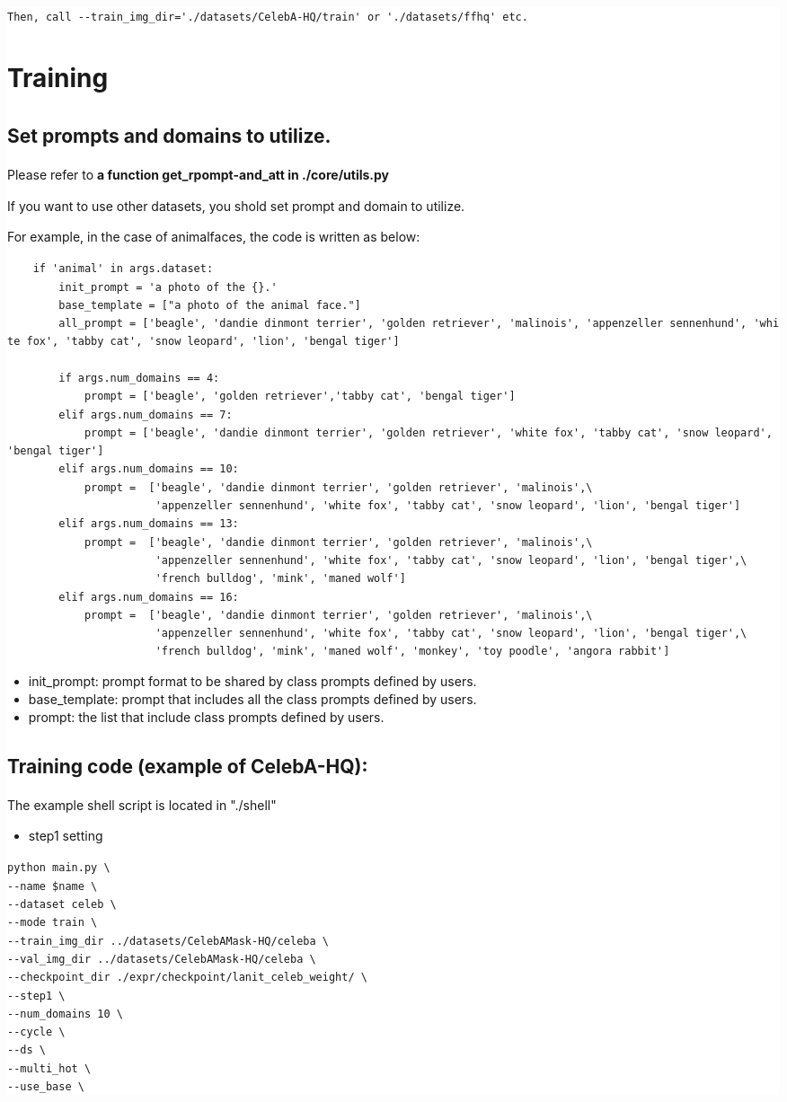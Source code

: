 ```
Then, call --train_img_dir='./datasets/CelebA-HQ/train' or './datasets/ffhq' etc.
```

# Training

## Set prompts and domains to utilize.
Please refer to **a function get_rpompt-and_att in ./core/utils.py**

If you want to use other datasets, you shold set prompt and domain to utilize.

For example, in the case of animalfaces, the code is written as below:
```
    if 'animal' in args.dataset:
        init_prompt = 'a photo of the {}.'
        base_template = ["a photo of the animal face."]
        all_prompt = ['beagle', 'dandie dinmont terrier', 'golden retriever', 'malinois', 'appenzeller sennenhund', 'white fox', 'tabby cat', 'snow leopard', 'lion', 'bengal tiger']
             
        if args.num_domains == 4:
            prompt = ['beagle', 'golden retriever','tabby cat', 'bengal tiger']
        elif args.num_domains == 7:
            prompt = ['beagle', 'dandie dinmont terrier', 'golden retriever', 'white fox', 'tabby cat', 'snow leopard', 'bengal tiger']
        elif args.num_domains == 10:
            prompt =  ['beagle', 'dandie dinmont terrier', 'golden retriever', 'malinois',\
                       'appenzeller sennenhund', 'white fox', 'tabby cat', 'snow leopard', 'lion', 'bengal tiger']
        elif args.num_domains == 13:
            prompt =  ['beagle', 'dandie dinmont terrier', 'golden retriever', 'malinois',\
                       'appenzeller sennenhund', 'white fox', 'tabby cat', 'snow leopard', 'lion', 'bengal tiger',\
                       'french bulldog', 'mink', 'maned wolf']
        elif args.num_domains == 16:
            prompt =  ['beagle', 'dandie dinmont terrier', 'golden retriever', 'malinois',\
                       'appenzeller sennenhund', 'white fox', 'tabby cat', 'snow leopard', 'lion', 'bengal tiger',\
                       'french bulldog', 'mink', 'maned wolf', 'monkey', 'toy poodle', 'angora rabbit']
```

* init_prompt: prompt format to be shared by class prompts  defined by users.
* base_template: prompt that includes all the class prompts defined by users.
* prompt: the list that include class prompts defined by users.

## Training code (example of CelebA-HQ):

The example shell script is located in "./shell"

* step1 setting
```
python main.py \
--name $name \
--dataset celeb \
--mode train \
--train_img_dir ../datasets/CelebAMask-HQ/celeba \
--val_img_dir ../datasets/CelebAMask-HQ/celeba \
--checkpoint_dir ./expr/checkpoint/lanit_celeb_weight/ \
--step1 \
--num_domains 10 \
--cycle \
--ds \
--multi_hot \
--use_base \
```